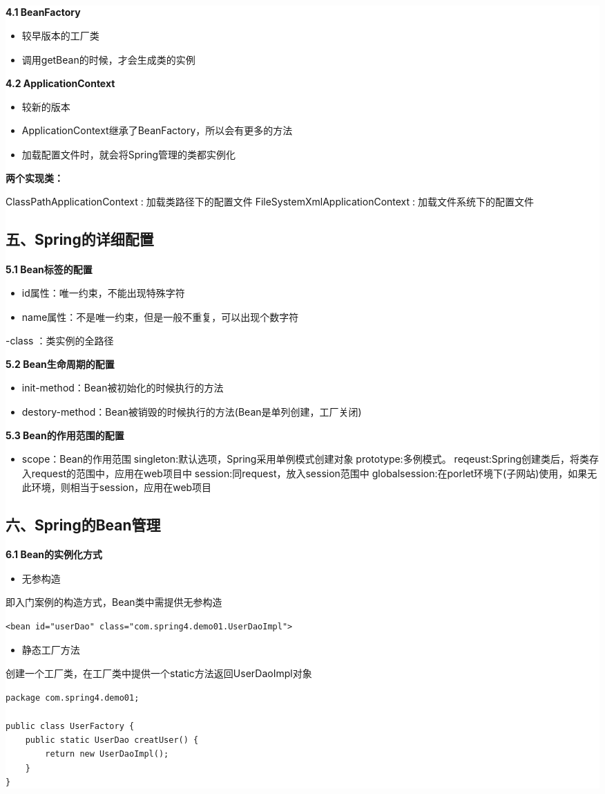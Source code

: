 **4.1 BeanFactory**

- 较早版本的工厂类

- 调用getBean的时候，才会生成类的实例


**4.2 ApplicationContext**

- 较新的版本

- ApplicationContext继承了BeanFactory，所以会有更多的方法

- 加载配置文件时，就会将Spring管理的类都实例化

**两个实现类：**

ClassPathApplicationContext : 加载类路径下的配置文件
FileSystemXmlApplicationContext : 加载文件系统下的配置文件

## 五、Spring的详细配置
**5.1 Bean标签的配置**

- id属性：唯一约束，不能出现特殊字符

- name属性：不是唯一约束，但是一般不重复，可以出现个数字符

-class ：类实例的全路径 

**5.2 Bean生命周期的配置**

- init-method：Bean被初始化的时候执行的方法

- destory-method：Bean被销毁的时候执行的方法(Bean是单列创建，工厂关闭)

**5.3 Bean的作用范围的配置**

- scope：Bean的作用范围
  singleton:默认选项，Spring采用单例模式创建对象
  prototype:多例模式。
  reqeust:Spring创建类后，将类存入request的范围中，应用在web项目中
  session:同request，放入session范围中
  globalsession:在porlet环境下(子网站)使用，如果无此环境，则相当于session，应用在web项目 

## 六、Spring的Bean管理

**6.1 Bean的实例化方式**

- 无参构造

 即入门案例的构造方式，Bean类中需提供无参构造

    <bean id="userDao" class="com.spring4.demo01.UserDaoImpl">

- 静态工厂方法

创建一个工厂类，在工厂类中提供一个static方法返回UserDaoImpl对象

    package com.spring4.demo01;
    
    public class UserFactory {
    	public static UserDao creatUser() {
    		return new UserDaoImpl();
    	}
    }
